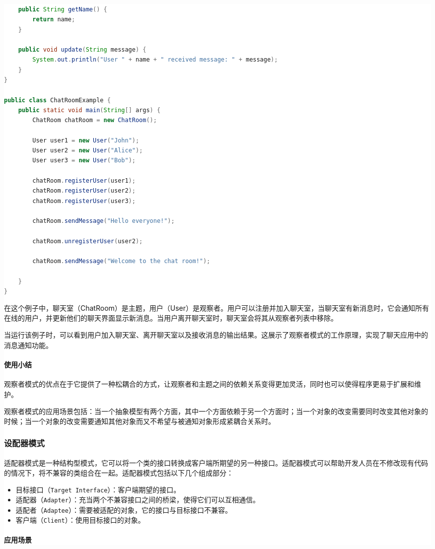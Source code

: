 ```java
    public String getName() {
        return name;
    }

    public void update(String message) {
        System.out.println("User " + name + " received message: " + message);
    }
}

public class ChatRoomExample {
    public static void main(String[] args) {
        ChatRoom chatRoom = new ChatRoom();

        User user1 = new User("John");
        User user2 = new User("Alice");
        User user3 = new User("Bob");

        chatRoom.registerUser(user1);
        chatRoom.registerUser(user2);
        chatRoom.registerUser(user3);

        chatRoom.sendMessage("Hello everyone!");

        chatRoom.unregisterUser(user2);

        chatRoom.sendMessage("Welcome to the chat room!");

    }
}
```

在这个例子中，聊天室（ChatRoom）是主题，用户（User）是观察者。用户可以注册并加入聊天室，当聊天室有新消息时，它会通知所有在线的用户，并更新他们的聊天界面显示新消息。当用户离开聊天室时，聊天室会将其从观察者列表中移除。

当运行该例子时，可以看到用户加入聊天室、离开聊天室以及接收消息的输出结果。这展示了观察者模式的工作原理，实现了聊天应用中的消息通知功能。

#### 使用小结

观察者模式的优点在于它提供了一种松耦合的方式，让观察者和主题之间的依赖关系变得更加灵活，同时也可以使得程序更易于扩展和维护。

观察者模式的应用场景包括：当一个抽象模型有两个方面，其中一个方面依赖于另一个方面时；当一个对象的改变需要同时改变其他对象的时候；当一个对象的改变需要通知其他对象而又不希望与被通知对象形成紧耦合关系时。

### 设配器模式

适配器模式是一种结构型模式，它可以将一个类的接口转换成客户端所期望的另一种接口。适配器模式可以帮助开发人员在不修改现有代码的情况下，将不兼容的类组合在一起。适配器模式包括以下几个组成部分：

- 目标接口（`Target Interface`）：客户端期望的接口。
- 适配器（`Adapter`）：充当两个不兼容接口之间的桥梁，使得它们可以互相通信。
- 适配者（`Adaptee`）：需要被适配的对象，它的接口与目标接口不兼容。
- 客户端（`Client`）：使用目标接口的对象。

#### 应用场景
